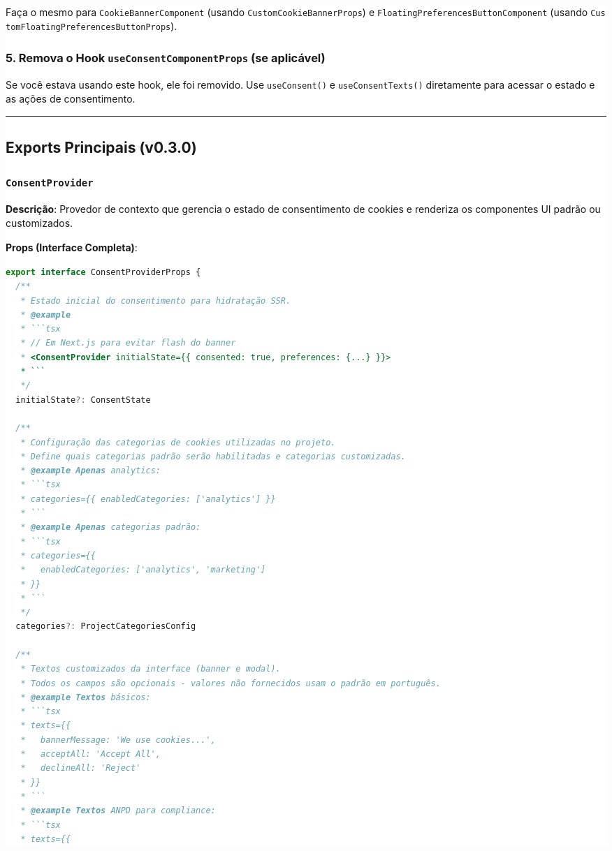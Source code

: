 ```tsx
```

Faça o mesmo para `CookieBannerComponent` (usando `CustomCookieBannerProps`) e `FloatingPreferencesButtonComponent` (usando `CustomFloatingPreferencesButtonProps`).

### 5. Remova o Hook `useConsentComponentProps` (se aplicável)

Se você estava usando este hook, ele foi removido. Use `useConsent()` e `useConsentTexts()` diretamente para acessar o estado e as ações de consentimento.

---

## Exports Principais (v0.3.0)

### `ConsentProvider`

**Descrição**: Provedor de contexto que gerencia o estado de consentimento de cookies e renderiza os componentes UI padrão ou customizados.

**Props (Interface Completa)**:

````typescript
export interface ConsentProviderProps {
  /**
   * Estado inicial do consentimento para hidratação SSR.
   * @example
   * ```tsx
   * // Em Next.js para evitar flash do banner
   * <ConsentProvider initialState={{ consented: true, preferences: {...} }}>
   * ```
   */
  initialState?: ConsentState

  /**
   * Configuração das categorias de cookies utilizadas no projeto.
   * Define quais categorias padrão serão habilitadas e categorias customizadas.
   * @example Apenas analytics:
   * ```tsx
   * categories={{ enabledCategories: ['analytics'] }}
   * ```
   * @example Apenas categorias padrão:
   * ```tsx
   * categories={{
   *   enabledCategories: ['analytics', 'marketing']
   * }}
   * ```
   */
  categories?: ProjectCategoriesConfig

  /**
   * Textos customizados da interface (banner e modal).
   * Todos os campos são opcionais - valores não fornecidos usam o padrão em português.
   * @example Textos básicos:
   * ```tsx
   * texts={{
   *   bannerMessage: 'We use cookies...',
   *   acceptAll: 'Accept All',
   *   declineAll: 'Reject'
   * }}
   * ```
   * @example Textos ANPD para compliance:
   * ```tsx
   * texts={{
````

  [key: string]: boolean